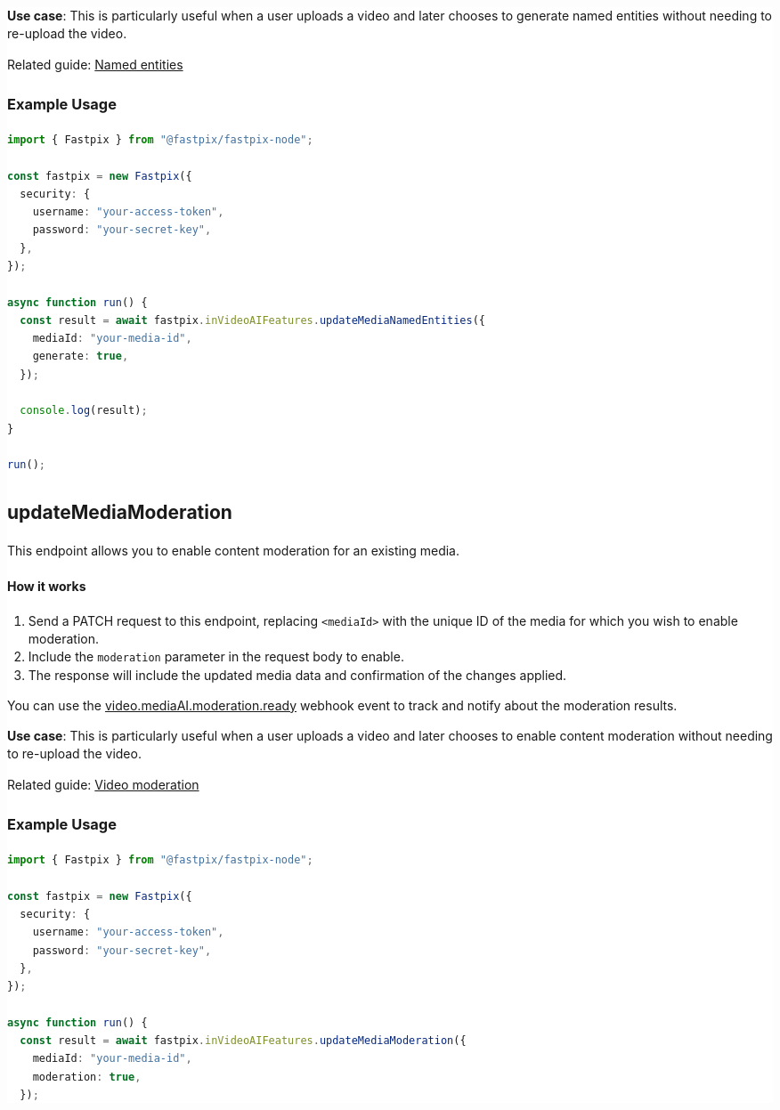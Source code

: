 **Use case**: This is particularly useful when a user uploads a video and later chooses to generate named entities without needing to re-upload the video.

Related guide: <a href="https://docs.fastpix.io/docs/generate-named-entities">Named entities</a>

### Example Usage

```typescript
import { Fastpix } from "@fastpix/fastpix-node";

const fastpix = new Fastpix({
  security: {
    username: "your-access-token",
    password: "your-secret-key",
  },
});

async function run() {
  const result = await fastpix.inVideoAIFeatures.updateMediaNamedEntities({
    mediaId: "your-media-id",
    generate: true,
  });

  console.log(result);
}

run();
```

## updateMediaModeration

This endpoint allows you to enable content moderation for an existing media.

#### How it works
1. Send a PATCH request to this endpoint, replacing `<mediaId>` with the unique ID of the media for which you wish to enable moderation.
2. Include the `moderation` parameter in the request body to enable.
3. The response will include the updated media data and confirmation of the changes applied.

You can use the <a href="https://docs.fastpix.io/docs/ai-events#videomediaaimoderationready">video.mediaAI.moderation.ready</a> webhook event to track and notify about the moderation results.

**Use case**: This is particularly useful when a user uploads a video and later chooses to enable content moderation without needing to re-upload the video.

Related guide: <a href="https://docs.fastpix.io/docs/using-nsfw-and-profanity-filter-for-video-moderation">Video moderation</a>

### Example Usage

```typescript
import { Fastpix } from "@fastpix/fastpix-node";

const fastpix = new Fastpix({
  security: {
    username: "your-access-token",
    password: "your-secret-key",
  },
});

async function run() {
  const result = await fastpix.inVideoAIFeatures.updateMediaModeration({
    mediaId: "your-media-id",
    moderation: true,
  });

```